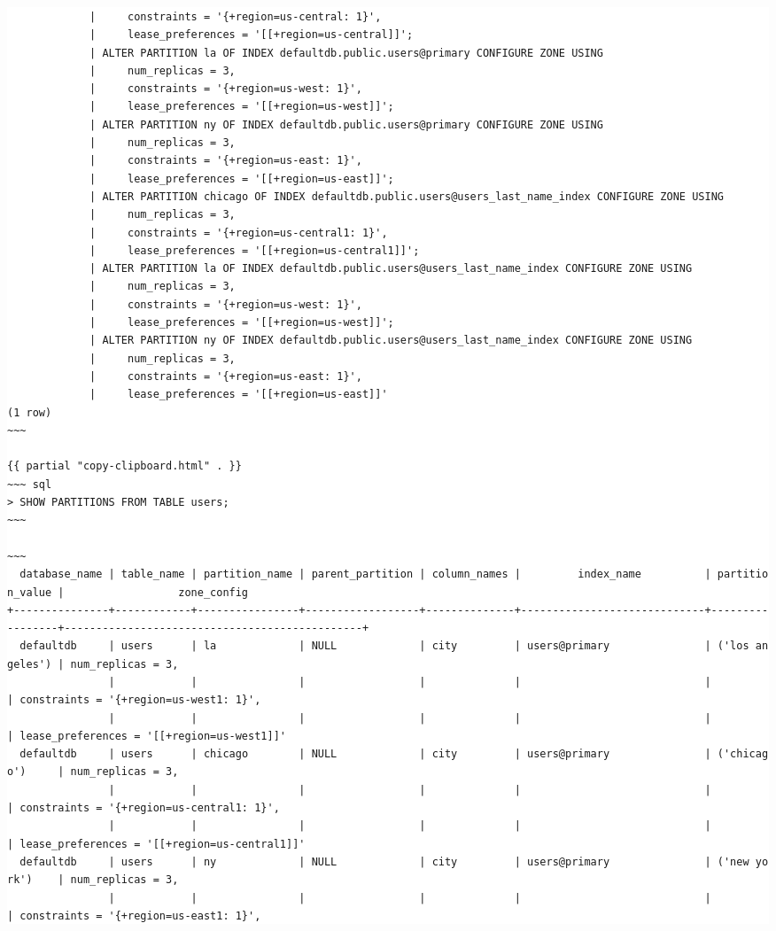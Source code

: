                  |     constraints = '{+region=us-central: 1}',
                 |     lease_preferences = '[[+region=us-central]]';
                 | ALTER PARTITION la OF INDEX defaultdb.public.users@primary CONFIGURE ZONE USING
                 |     num_replicas = 3,
                 |     constraints = '{+region=us-west: 1}',
                 |     lease_preferences = '[[+region=us-west]]';
                 | ALTER PARTITION ny OF INDEX defaultdb.public.users@primary CONFIGURE ZONE USING
                 |     num_replicas = 3,
                 |     constraints = '{+region=us-east: 1}',
                 |     lease_preferences = '[[+region=us-east]]';
                 | ALTER PARTITION chicago OF INDEX defaultdb.public.users@users_last_name_index CONFIGURE ZONE USING
                 |     num_replicas = 3,
                 |     constraints = '{+region=us-central1: 1}',
                 |     lease_preferences = '[[+region=us-central1]]';
                 | ALTER PARTITION la OF INDEX defaultdb.public.users@users_last_name_index CONFIGURE ZONE USING
                 |     num_replicas = 3,
                 |     constraints = '{+region=us-west: 1}',
                 |     lease_preferences = '[[+region=us-west]]';
                 | ALTER PARTITION ny OF INDEX defaultdb.public.users@users_last_name_index CONFIGURE ZONE USING
                 |     num_replicas = 3,
                 |     constraints = '{+region=us-east: 1}',
                 |     lease_preferences = '[[+region=us-east]]'
    (1 row)
    ~~~    

    {{ partial "copy-clipboard.html" . }}
    ~~~ sql
    > SHOW PARTITIONS FROM TABLE users;
    ~~~

    ~~~
      database_name | table_name | partition_name | parent_partition | column_names |         index_name          | partition_value |                  zone_config
    +---------------+------------+----------------+------------------+--------------+-----------------------------+-----------------+-----------------------------------------------+
      defaultdb     | users      | la             | NULL             | city         | users@primary               | ('los angeles') | num_replicas = 3,
                    |            |                |                  |              |                             |                 | constraints = '{+region=us-west1: 1}',
                    |            |                |                  |              |                             |                 | lease_preferences = '[[+region=us-west1]]'
      defaultdb     | users      | chicago        | NULL             | city         | users@primary               | ('chicago')     | num_replicas = 3,
                    |            |                |                  |              |                             |                 | constraints = '{+region=us-central1: 1}',
                    |            |                |                  |              |                             |                 | lease_preferences = '[[+region=us-central1]]'
      defaultdb     | users      | ny             | NULL             | city         | users@primary               | ('new york')    | num_replicas = 3,
                    |            |                |                  |              |                             |                 | constraints = '{+region=us-east1: 1}',